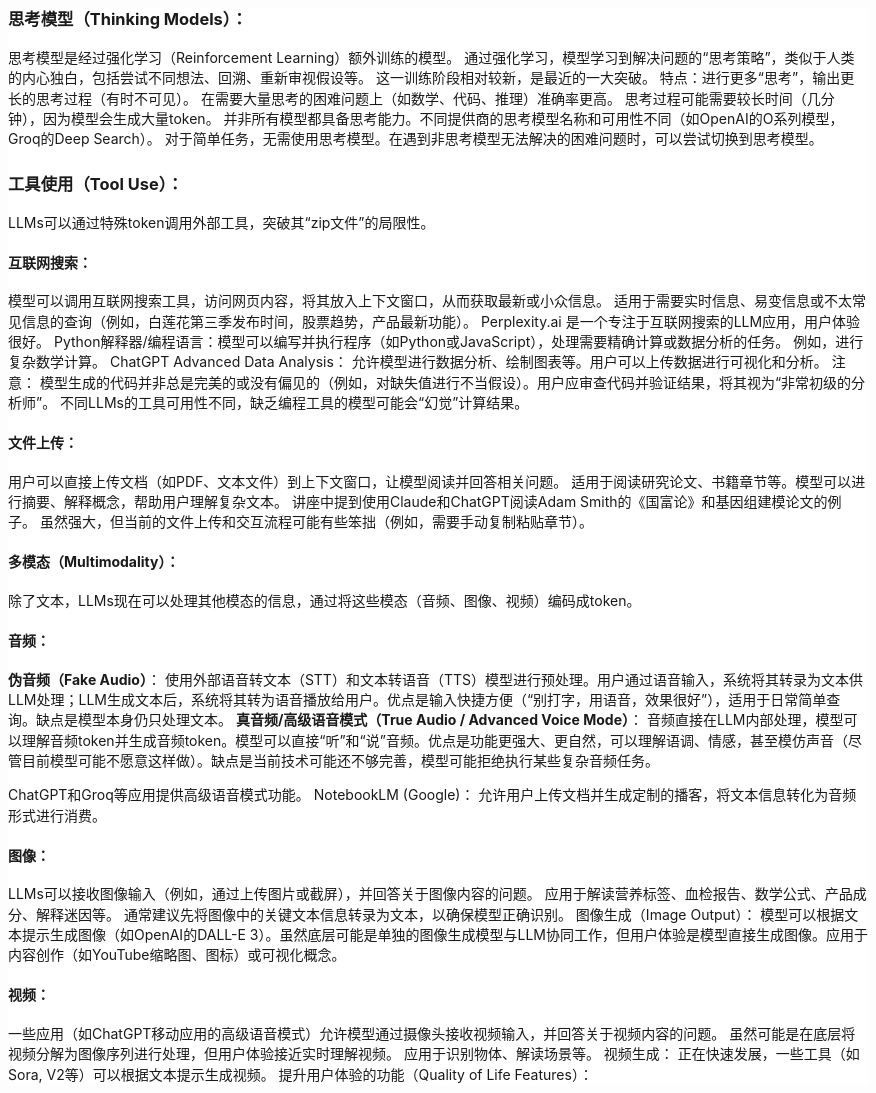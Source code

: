 ### 思考模型（Thinking Models）：
思考模型是经过强化学习（Reinforcement Learning）额外训练的模型。
通过强化学习，模型学习到解决问题的“思考策略”，类似于人类的内心独白，包括尝试不同想法、回溯、重新审视假设等。
这一训练阶段相对较新，是最近的一大突破。
特点：进行更多“思考”，输出更长的思考过程（有时不可见）。
在需要大量思考的困难问题上（如数学、代码、推理）准确率更高。
思考过程可能需要较长时间（几分钟），因为模型会生成大量token。
并非所有模型都具备思考能力。不同提供商的思考模型名称和可用性不同（如OpenAI的O系列模型，Groq的Deep Search）。
对于简单任务，无需使用思考模型。在遇到非思考模型无法解决的困难问题时，可以尝试切换到思考模型。

### 工具使用（Tool Use）：
LLMs可以通过特殊token调用外部工具，突破其“zip文件”的局限性。

#### 互联网搜索：
模型可以调用互联网搜索工具，访问网页内容，将其放入上下文窗口，从而获取最新或小众信息。
适用于需要实时信息、易变信息或不太常见信息的查询（例如，白莲花第三季发布时间，股票趋势，产品最新功能）。
Perplexity.ai 是一个专注于互联网搜索的LLM应用，用户体验很好。
Python解释器/编程语言：模型可以编写并执行程序（如Python或JavaScript），处理需要精确计算或数据分析的任务。
例如，进行复杂数学计算。
ChatGPT Advanced Data Analysis： 允许模型进行数据分析、绘制图表等。用户可以上传数据进行可视化和分析。
注意： 模型生成的代码并非总是完美的或没有偏见的（例如，对缺失值进行不当假设）。用户应审查代码并验证结果，将其视为“非常初级的分析师”。
不同LLMs的工具可用性不同，缺乏编程工具的模型可能会“幻觉”计算结果。

#### 文件上传：
用户可以直接上传文档（如PDF、文本文件）到上下文窗口，让模型阅读并回答相关问题。
适用于阅读研究论文、书籍章节等。模型可以进行摘要、解释概念，帮助用户理解复杂文本。
讲座中提到使用Claude和ChatGPT阅读Adam Smith的《国富论》和基因组建模论文的例子。
虽然强大，但当前的文件上传和交互流程可能有些笨拙（例如，需要手动复制粘贴章节）。

#### 多模态（Multimodality）：
除了文本，LLMs现在可以处理其他模态的信息，通过将这些模态（音频、图像、视频）编码成token。

#### 音频：
**伪音频（Fake Audio）**： 使用外部语音转文本（STT）和文本转语音（TTS）模型进行预处理。用户通过语音输入，系统将其转录为文本供LLM处理；LLM生成文本后，系统将其转为语音播放给用户。优点是输入快捷方便（“别打字，用语音，效果很好”），适用于日常简单查询。缺点是模型本身仍只处理文本。
**真音频/高级语音模式（True Audio / Advanced Voice Mode）**： 音频直接在LLM内部处理，模型可以理解音频token并生成音频token。模型可以直接“听”和“说”音频。优点是功能更强大、更自然，可以理解语调、情感，甚至模仿声音（尽管目前模型可能不愿意这样做）。缺点是当前技术可能还不够完善，模型可能拒绝执行某些复杂音频任务。

ChatGPT和Groq等应用提供高级语音模式功能。
NotebookLM (Google)： 允许用户上传文档并生成定制的播客，将文本信息转化为音频形式进行消费。

#### 图像：
LLMs可以接收图像输入（例如，通过上传图片或截屏），并回答关于图像内容的问题。
应用于解读营养标签、血检报告、数学公式、产品成分、解释迷因等。
通常建议先将图像中的关键文本信息转录为文本，以确保模型正确识别。
图像生成（Image Output）： 模型可以根据文本提示生成图像（如OpenAI的DALL-E 3）。虽然底层可能是单独的图像生成模型与LLM协同工作，但用户体验是模型直接生成图像。应用于内容创作（如YouTube缩略图、图标）或可视化概念。

#### 视频：
一些应用（如ChatGPT移动应用的高级语音模式）允许模型通过摄像头接收视频输入，并回答关于视频内容的问题。
虽然可能是在底层将视频分解为图像序列进行处理，但用户体验接近实时理解视频。
应用于识别物体、解读场景等。
视频生成： 正在快速发展，一些工具（如Sora, V2等）可以根据文本提示生成视频。
提升用户体验的功能（Quality of Life Features）：
